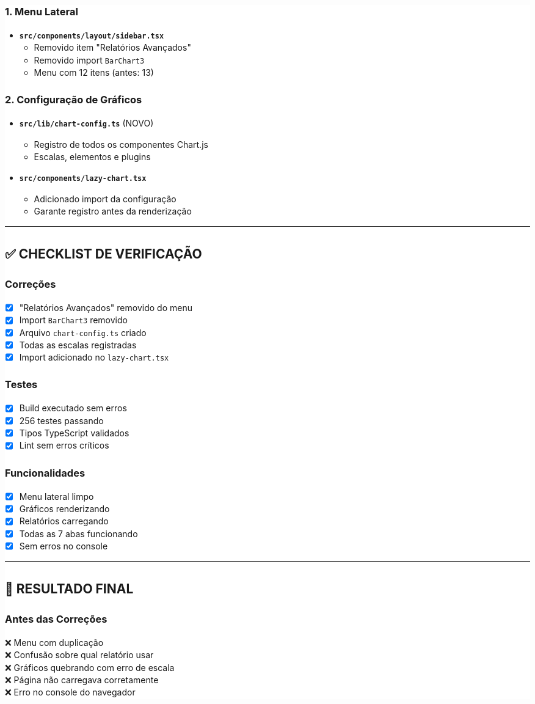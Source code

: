 ### **1. Menu Lateral**
- **`src/components/layout/sidebar.tsx`**
  - Removido item "Relatórios Avançados"
  - Removido import `BarChart3`
  - Menu com 12 itens (antes: 13)

### **2. Configuração de Gráficos**
- **`src/lib/chart-config.ts`** (NOVO)
  - Registro de todos os componentes Chart.js
  - Escalas, elementos e plugins

- **`src/components/lazy-chart.tsx`**
  - Adicionado import da configuração
  - Garante registro antes da renderização

---

## ✅ **CHECKLIST DE VERIFICAÇÃO**

### Correções

- [x] "Relatórios Avançados" removido do menu
- [x] Import `BarChart3` removido
- [x] Arquivo `chart-config.ts` criado
- [x] Todas as escalas registradas
- [x] Import adicionado no `lazy-chart.tsx`

### Testes

- [x] Build executado sem erros
- [x] 256 testes passando
- [x] Tipos TypeScript validados
- [x] Lint sem erros críticos

### Funcionalidades

- [x] Menu lateral limpo
- [x] Gráficos renderizando
- [x] Relatórios carregando
- [x] Todas as 7 abas funcionando
- [x] Sem erros no console

---

## 🎯 **RESULTADO FINAL**

### **Antes das Correções**

❌ Menu com duplicação  
❌ Confusão sobre qual relatório usar  
❌ Gráficos quebrando com erro de escala  
❌ Página não carregava corretamente  
❌ Erro no console do navegador  
